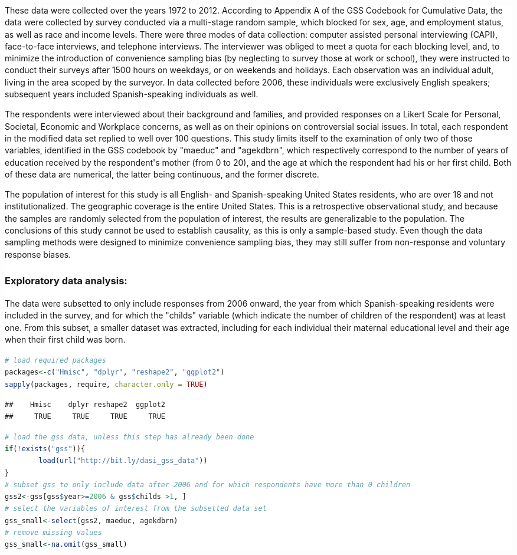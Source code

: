 These data were collected over the years 1972 to 2012. According to Appendix A of the GSS Codebook for Cumulative Data, the data were collected by survey conducted via a multi-stage random sample, which blocked for sex, age, and employment status, as well as race and income levels. There were three modes of data collection: computer assisted personal interviewing (CAPI), face-to-face interviews, and telephone interviews. The interviewer was obliged to meet a quota for each blocking level, and, to minimize the introduction of convenience sampling bias (by neglecting to survey those at work or school), they were instructed to conduct their surveys after 1500 hours on weekdays, or on weekends and holidays. Each observation was an individual adult, living in the area scoped by the surveyor. In data collected before 2006, these individuals were exclusively English speakers; subsequent years included Spanish-speaking individuals as well. 

The respondents were interviewed about their background and families, and provided responses on a Likert Scale for Personal, Societal, Economic and Workplace concerns, as well as on their opinions on controversial social issues. In total, each respondent in the modified data set replied to well over 100 questions. This study limits itself to the examination of only two of those variables, identified in the GSS codebook by "maeduc" and "agekdbrn", which respectively correspond to the number of years of education received by the respondent's mother (from 0 to 20), and the age at which the respondent had his or her first child. Both of these data are numerical, the latter being continuous, and the former discrete.  

The population of interest for this study is all English- and Spanish-speaking United States residents, who are over 18 and not institutionalized. The geographic coverage is the entire United States. This is a retrospective observational study, and because the samples are randomly selected from the population of interest, the results are generalizable to the population. The conclusions of this study cannot be used to establish causality, as this is only a sample-based study. Even though the data sampling methods were designed to minimize convenience sampling bias, they may still suffer from non-response and voluntary response biases.

### Exploratory data analysis:

The data were subsetted to only include responses from 2006 onward, the year from which Spanish-speaking residents were included in the survey, and for which the "childs" variable (which indicate the number of children of the respondent) was at least one. From this subset, a smaller dataset was extracted, including for each individual their maternal educational level and their age when their first child was born. 

```r
# load required packages
packages<-c("Hmisc", "dplyr", "reshape2", "ggplot2")
sapply(packages, require, character.only = TRUE)
```

```
##    Hmisc    dplyr reshape2  ggplot2 
##     TRUE     TRUE     TRUE     TRUE
```

```r
# load the gss data, unless this step has already been done
if(!exists("gss")){
        load(url("http://bit.ly/dasi_gss_data"))
}
# subset gss to only include data after 2006 and for which respondents have more than 0 children
gss2<-gss[gss$year>=2006 & gss$childs >1, ]
# select the variables of interest from the subsetted data set
gss_small<-select(gss2, maeduc, agekdbrn)
# remove missing values
gss_small<-na.omit(gss_small)
```


[^1]: _More Women Delaying First Pregnancy_ (Consumer HealthDay)
[^2]: D’Onofrio BM, Rickert ME, Frans E, et al.: _Paternal Age at Childbearing and Offspring Psychiatric and Academic Morbidity_. JAMA Psychiatry. 2014;71(4):432-438. doi:10.1001/jamapsychiatry.2013.4525.
[^3]: _Deciding When To Have A Child, If Ever: The Impacts Later In Life_ http://www.sciencedaily.com/releases/2007/05/070511080340.htm
[^4]: Davis-Kean PE: _The influence of parent education and family income on child achievement: the indirect role of parental expectations and the home environment._ J Fam Psychol. 2005 Jun; 19(2):294-304.
[^5]: _Women in Higher Education_ http://www.uis.unesco.org/Education/Pages/women-higher-education.aspx
